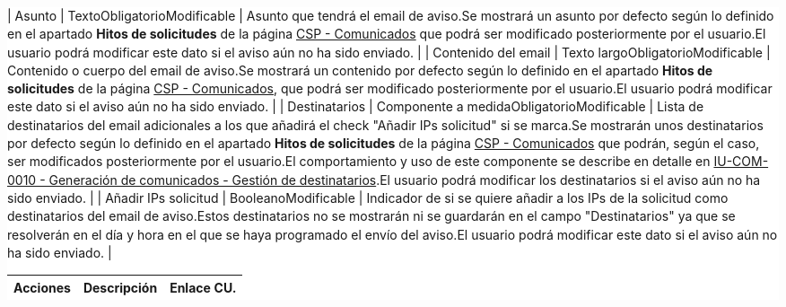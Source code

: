 | Asunto | TextoObligatorioModificable | Asunto que tendrá el email de aviso.Se mostrará un asunto por defecto según lo definido en el apartado **Hitos de solicitudes** de la página [CSP \- Comunicados](/hercules/sgi-sistema-de-gestion-de-investigacion/requisitos-y-analisis-funcional/analisis-funcional-sgi-hercules/csp-modulo-de-convocatorias-ayudas-solicitudes-proyectos-y-contratos-y-grupos-de-investigacion/csp-comunicados/index.md "/hercules/sgi-sistema-de-gestion-de-investigacion/requisitos-y-analisis-funcional/analisis-funcional-sgi-hercules/csp-modulo-de-convocatorias-ayudas-solicitudes-proyectos-y-contratos-y-grupos-de-investigacion/csp-comunicados/index.md") que podrá ser modificado posteriormente por el usuario.El usuario podrá modificar este dato si el aviso aún no ha sido enviado. |
| Contenido del email | Texto largoObligatorioModificable | Contenido o cuerpo del email de aviso.Se mostrará un contenido por defecto según lo definido en el apartado **Hitos de solicitudes** de la página [CSP \- Comunicados](/hercules/sgi-sistema-de-gestion-de-investigacion/requisitos-y-analisis-funcional/analisis-funcional-sgi-hercules/csp-modulo-de-convocatorias-ayudas-solicitudes-proyectos-y-contratos-y-grupos-de-investigacion/csp-comunicados/index.md "/hercules/sgi-sistema-de-gestion-de-investigacion/requisitos-y-analisis-funcional/analisis-funcional-sgi-hercules/csp-modulo-de-convocatorias-ayudas-solicitudes-proyectos-y-contratos-y-grupos-de-investigacion/csp-comunicados/index.md"), que podrá ser modificado posteriormente por el usuario.El usuario podrá modificar este dato si el aviso aún no ha sido enviado. |
| Destinatarios | Componente a medidaObligatorioModificable | Lista de destinatarios del email adicionales a los que añadirá el check "Añadir IPs solicitud" si se marca.Se mostrarán unos destinatarios por defecto según lo definido en el apartado **Hitos de solicitudes** de la página [CSP \- Comunicados](/hercules/sgi-sistema-de-gestion-de-investigacion/requisitos-y-analisis-funcional/analisis-funcional-sgi-hercules/csp-modulo-de-convocatorias-ayudas-solicitudes-proyectos-y-contratos-y-grupos-de-investigacion/csp-comunicados/index.md "/hercules/sgi-sistema-de-gestion-de-investigacion/requisitos-y-analisis-funcional/analisis-funcional-sgi-hercules/csp-modulo-de-convocatorias-ayudas-solicitudes-proyectos-y-contratos-y-grupos-de-investigacion/csp-comunicados/index.md") que podrán, según el caso, ser modificados posteriormente por el usuario.El comportamiento y uso de este componente se describe en detalle en [IU\-COM\-0010 \- Generación de comunicados \- Gestión de destinatarios](https://confluence.um.es/confluence/pages/viewpage.action?pageId=121673628#IUCOM0010Generacióndecomunicados-destinatarios "https://confluence.um.es/confluence/pages/viewpage.action?pageId=121673628#IUCOM0010Generacióndecomunicados-destinatarios").El usuario podrá modificar los destinatarios si el aviso aún no ha sido enviado. |
| Añadir IPs solicitud | BooleanoModificable | Indicador de si se quiere añadir a los IPs de la solicitud como destinatarios del email de aviso.Estos destinatarios no se mostrarán ni se guardarán en el campo "Destinatarios" ya que se resolverán en el día y hora en el que se haya programado el envío del aviso.El usuario podrá modificar este dato si el aviso aún no ha sido enviado. |



| Acciones | Descripción | Enlace CU. |
| --- | --- | --- |